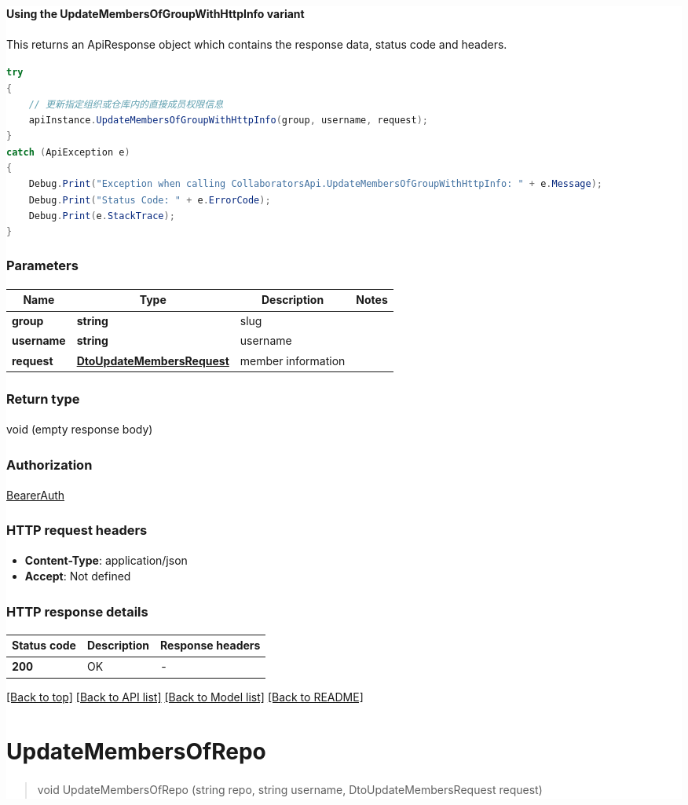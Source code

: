 #### Using the UpdateMembersOfGroupWithHttpInfo variant
This returns an ApiResponse object which contains the response data, status code and headers.

```csharp
try
{
    // 更新指定组织或仓库内的直接成员权限信息
    apiInstance.UpdateMembersOfGroupWithHttpInfo(group, username, request);
}
catch (ApiException e)
{
    Debug.Print("Exception when calling CollaboratorsApi.UpdateMembersOfGroupWithHttpInfo: " + e.Message);
    Debug.Print("Status Code: " + e.ErrorCode);
    Debug.Print(e.StackTrace);
}
```

### Parameters

| Name | Type | Description | Notes |
|------|------|-------------|-------|
| **group** | **string** | slug |  |
| **username** | **string** | username |  |
| **request** | [**DtoUpdateMembersRequest**](DtoUpdateMembersRequest.md) | member information |  |

### Return type

void (empty response body)

### Authorization

[BearerAuth](../README.md#BearerAuth)

### HTTP request headers

 - **Content-Type**: application/json
 - **Accept**: Not defined


### HTTP response details
| Status code | Description | Response headers |
|-------------|-------------|------------------|
| **200** | OK |  -  |

[[Back to top]](#) [[Back to API list]](../../README.md#documentation-for-api-endpoints) [[Back to Model list]](../../README.md#documentation-for-models) [[Back to README]](../../README.md)

<a id="updatemembersofrepo"></a>
# **UpdateMembersOfRepo**
> void UpdateMembersOfRepo (string repo, string username, DtoUpdateMembersRequest request)
